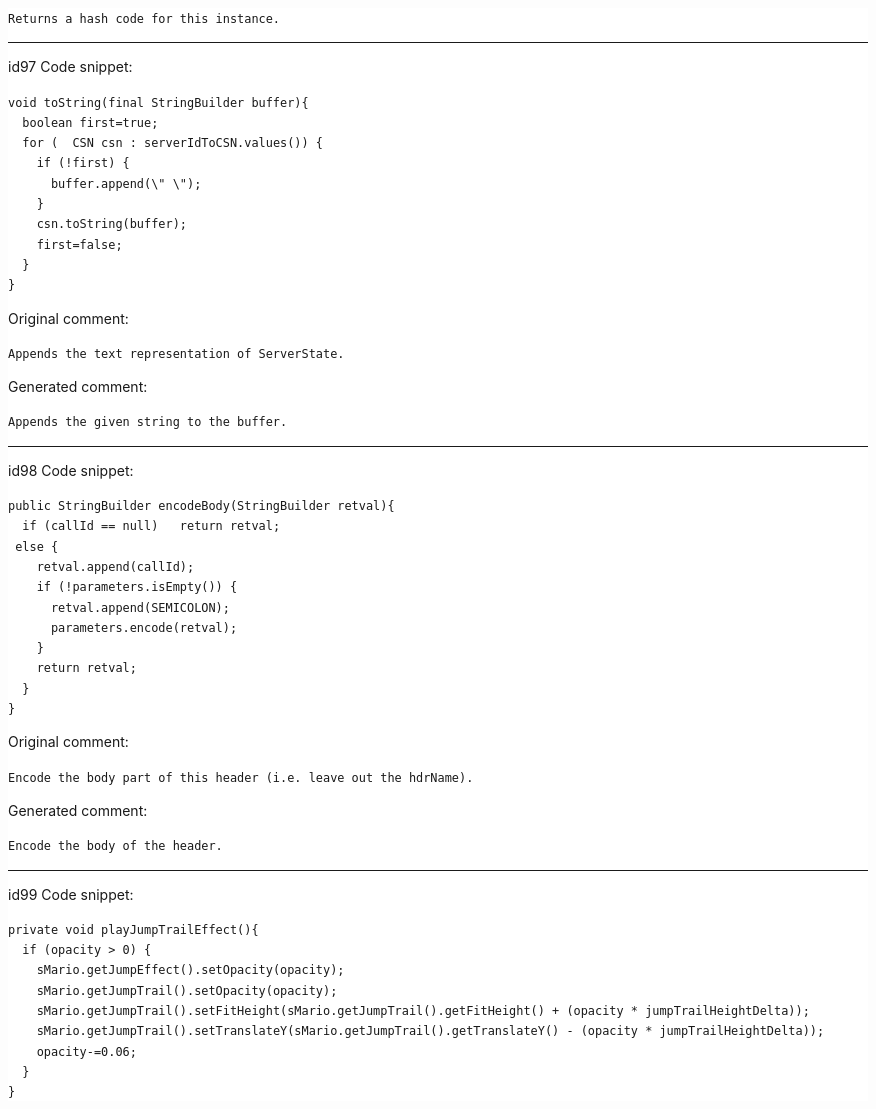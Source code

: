 ```
Returns a hash code for this instance.
```
---
id97
Code snippet:
```
void toString(final StringBuilder buffer){
  boolean first=true;
  for (  CSN csn : serverIdToCSN.values()) {
    if (!first) {
      buffer.append(\" \");
    }
    csn.toString(buffer);
    first=false;
  }
}
```
Original comment:
```
Appends the text representation of ServerState.
```
Generated comment:
```
Appends the given string to the buffer.
```
---
id98
Code snippet:
```
public StringBuilder encodeBody(StringBuilder retval){
  if (callId == null)   return retval;
 else {
    retval.append(callId);
    if (!parameters.isEmpty()) {
      retval.append(SEMICOLON);
      parameters.encode(retval);
    }
    return retval;
  }
}
```
Original comment:
```
Encode the body part of this header (i.e. leave out the hdrName).
```
Generated comment:
```
Encode the body of the header.
```
---
id99
Code snippet:
```
private void playJumpTrailEffect(){
  if (opacity > 0) {
    sMario.getJumpEffect().setOpacity(opacity);
    sMario.getJumpTrail().setOpacity(opacity);
    sMario.getJumpTrail().setFitHeight(sMario.getJumpTrail().getFitHeight() + (opacity * jumpTrailHeightDelta));
    sMario.getJumpTrail().setTranslateY(sMario.getJumpTrail().getTranslateY() - (opacity * jumpTrailHeightDelta));
    opacity-=0.06;
  }
}
```